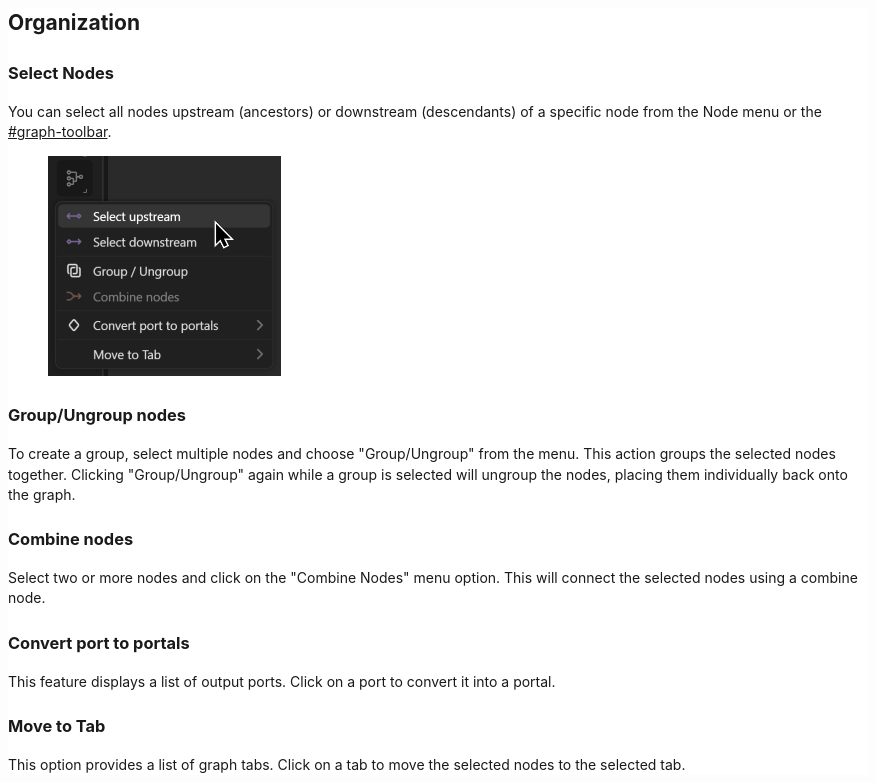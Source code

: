 ## Organization

### Select Nodes

You can select all nodes upstream (ancestors) or downstream (descendants) of a specific node from the Node menu or the [#graph-toolbar](../user-interface/menus-and-toolbars/#graph-toolbar "mention").

<figure><img src="../../.gitbook/assets/Select Nodes.png" alt="" width="233"><figcaption></figcaption></figure>

### Group/Ungroup nodes

To create a group, select multiple nodes and choose "Group/Ungroup" from the menu. This action groups the selected nodes together. Clicking "Group/Ungroup" again while a group is selected will ungroup the nodes, placing them individually back onto the graph.

### Combine nodes

Select two or more nodes and click on the "Combine Nodes" menu option. This will connect the selected nodes using a combine node.

### Convert port to portals

This feature displays a list of output ports. Click on a port to convert it into a portal.

### Move to Tab

This option provides a list of graph tabs. Click on a tab to move the selected nodes to the selected tab.
